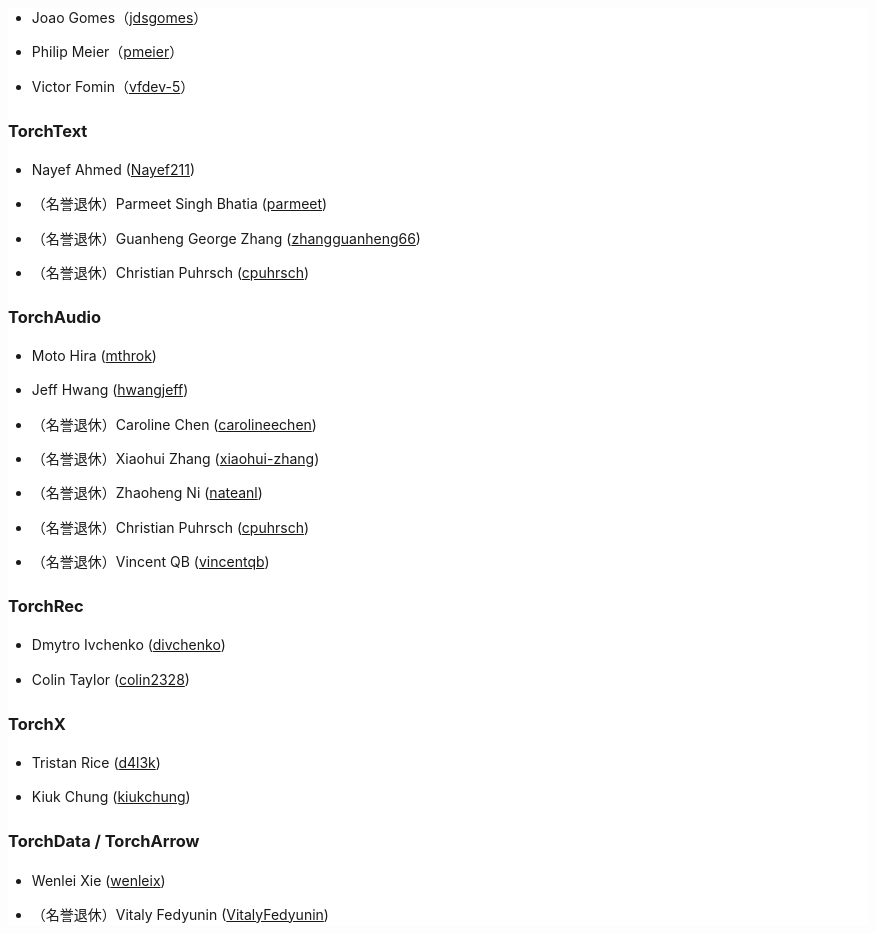 +   Joao Gomes（[jdsgomes](https://github.com/jdsgomes)）

+   Philip Meier（[pmeier](https://github.com/pmeier)）

+   Victor Fomin（[vfdev-5](https://github.com/vfdev-5)）

### TorchText

+   Nayef Ahmed ([Nayef211](https://github.com/Nayef211))

+   （名誉退休）Parmeet Singh Bhatia ([parmeet](https://github.com/parmeet))

+   （名誉退休）Guanheng George Zhang ([zhangguanheng66](https://github.com/zhangguanheng66))

+   （名誉退休）Christian Puhrsch ([cpuhrsch](https://github.com/cpuhrsch))

### TorchAudio

+   Moto Hira ([mthrok](https://github.com/mthrok))

+   Jeff Hwang ([hwangjeff](https://github.com/hwangjeff))

+   （名誉退休）Caroline Chen ([carolineechen](https://github.com/carolineechen))

+   （名誉退休）Xiaohui Zhang ([xiaohui-zhang](https://github.com/xiaohui-zhang))

+   （名誉退休）Zhaoheng Ni ([nateanl](https://github.com/nateanl))

+   （名誉退休）Christian Puhrsch ([cpuhrsch](https://github.com/cpuhrsch))

+   （名誉退休）Vincent QB ([vincentqb](https://github.com/vincentqb))

### TorchRec

+   Dmytro Ivchenko ([divchenko](https://github.com/divchenko))

+   Colin Taylor ([colin2328](https://github.com/colin2328))

### TorchX

+   Tristan Rice ([d4l3k](https://github.com/d4l3k))

+   Kiuk Chung ([kiukchung](https://github.com/kiukchung))

### TorchData / TorchArrow

+   Wenlei Xie ([wenleix](https://github.com/wenleix))

+   （名誉退休）Vitaly Fedyunin ([VitalyFedyunin](https://github.com/VitalyFedyunin))
